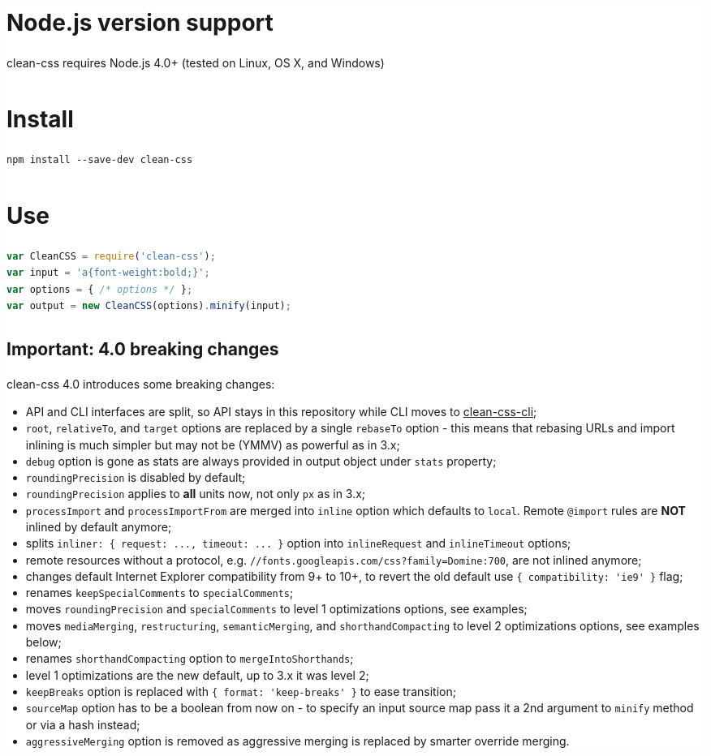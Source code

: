 # Node.js version support

clean-css requires Node.js 4.0+ (tested on Linux, OS X, and Windows)

# Install

```
npm install --save-dev clean-css
```

# Use

```js
var CleanCSS = require('clean-css');
var input = 'a{font-weight:bold;}';
var options = { /* options */ };
var output = new CleanCSS(options).minify(input);
```

## Important: 4.0 breaking changes

clean-css 4.0 introduces some breaking changes:

* API and CLI interfaces are split, so API stays in this repository while CLI moves to [clean-css-cli](https://github.com/jakubpawlowicz/clean-css-cli);
* `root`, `relativeTo`, and `target` options are replaced by a single `rebaseTo` option - this means that rebasing URLs and import inlining is much simpler but may not be (YMMV) as powerful as in 3.x;
* `debug` option is gone as stats are always provided in output object under `stats` property;
* `roundingPrecision` is disabled by default;
* `roundingPrecision` applies to **all** units now, not only `px` as in 3.x;
* `processImport` and `processImportFrom` are merged into `inline` option which defaults to `local`. Remote `@import` rules are **NOT** inlined by default anymore;
* splits `inliner: { request: ..., timeout: ... }` option into `inlineRequest` and `inlineTimeout` options;
* remote resources without a protocol, e.g. `//fonts.googleapis.com/css?family=Domine:700`, are not inlined anymore;
* changes default Internet Explorer compatibility from 9+ to 10+, to revert the old default use `{ compatibility: 'ie9' }` flag;
* renames `keepSpecialComments` to `specialComments`;
* moves `roundingPrecision` and `specialComments` to level 1 optimizations options, see examples;
* moves `mediaMerging`, `restructuring`, `semanticMerging`, and `shorthandCompacting` to level 2 optimizations options, see examples below;
* renames `shorthandCompacting` option to `mergeIntoShorthands`;
* level 1 optimizations are the new default, up to 3.x it was level 2;
* `keepBreaks` option is replaced with `{ format: 'keep-breaks' }` to ease transition;
* `sourceMap` option has to be a boolean from now on - to specify an input source map pass it a 2nd argument to `minify` method or via a hash instead;
* `aggressiveMerging` option is removed as aggressive merging is replaced by smarter override merging.
